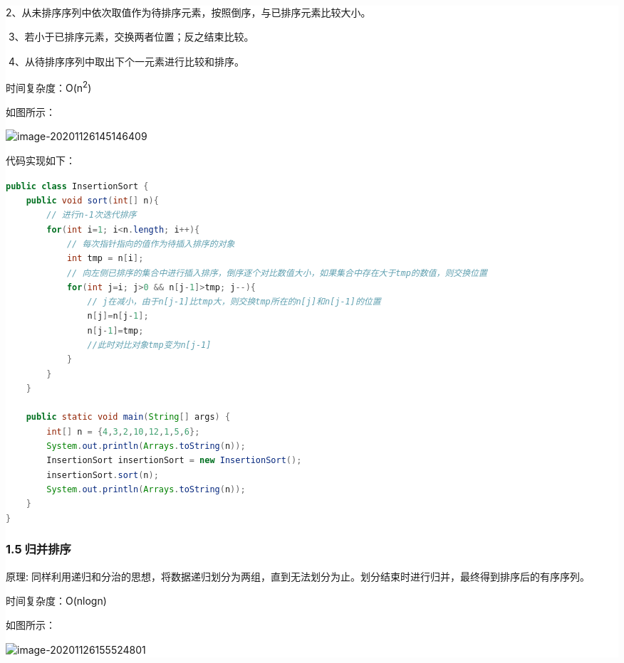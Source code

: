 ​			2、从未排序序列中依次取值作为待排序元素，按照倒序，与已排序元素比较大小。

​			3、若小于已排序元素，交换两者位置；反之结束比较。

​			4、从待排序序列中取出下个一元素进行比较和排序。

时间复杂度：O(n<sup>2</sup>)

如图所示：

![image-20201126145146409](C:\Users\li\AppData\Roaming\Typora\typora-user-images\image-20201126145146409.png)



代码实现如下：

```java
public class InsertionSort {
    public void sort(int[] n){
        // 进行n-1次迭代排序
        for(int i=1; i<n.length; i++){
            // 每次指针指向的值作为待插入排序的对象
            int tmp = n[i];
            // 向左侧已排序的集合中进行插入排序，倒序逐个对比数值大小，如果集合中存在大于tmp的数值，则交换位置
            for(int j=i; j>0 && n[j-1]>tmp; j--){
                // j在减小，由于n[j-1]比tmp大，则交换tmp所在的n[j]和n[j-1]的位置
                n[j]=n[j-1];
                n[j-1]=tmp;
                //此时对比对象tmp变为n[j-1]
            }
        }
    }

    public static void main(String[] args) {
        int[] n = {4,3,2,10,12,1,5,6};
        System.out.println(Arrays.toString(n));
        InsertionSort insertionSort = new InsertionSort();
        insertionSort.sort(n);
        System.out.println(Arrays.toString(n));
    }
}
```





### 1.5 归并排序

原理: 同样利用递归和分治的思想，将数据递归划分为两组，直到无法划分为止。划分结束时进行归并，最终得到排序后的有序序列。

时间复杂度：O(nlogn)

如图所示：

![image-20201126155524801](C:\Users\li\AppData\Roaming\Typora\typora-user-images\image-20201126155524801.png)


